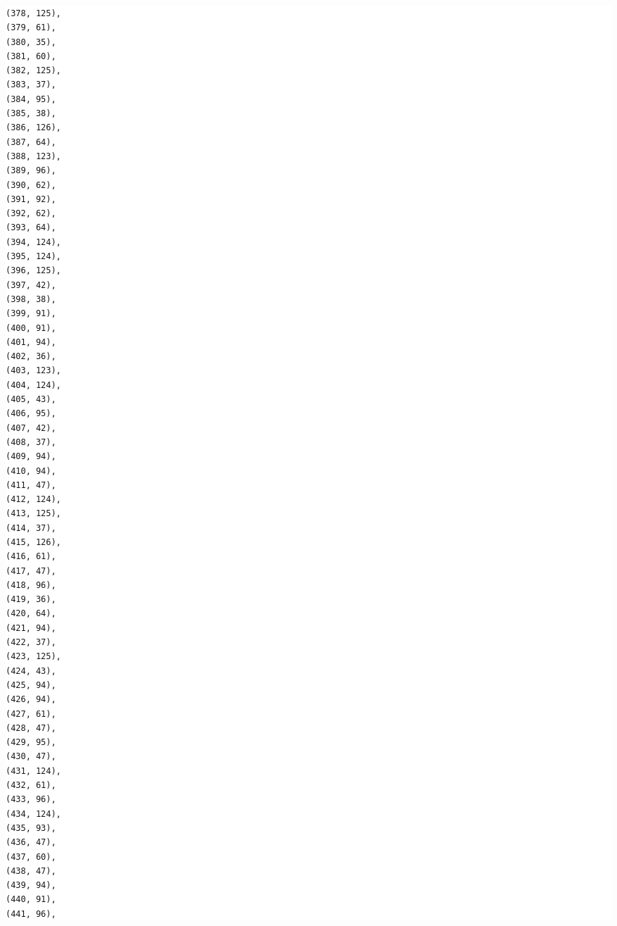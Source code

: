     (378, 125),
    (379, 61),
    (380, 35),
    (381, 60),
    (382, 125),
    (383, 37),
    (384, 95),
    (385, 38),
    (386, 126),
    (387, 64),
    (388, 123),
    (389, 96),
    (390, 62),
    (391, 92),
    (392, 62),
    (393, 64),
    (394, 124),
    (395, 124),
    (396, 125),
    (397, 42),
    (398, 38),
    (399, 91),
    (400, 91),
    (401, 94),
    (402, 36),
    (403, 123),
    (404, 124),
    (405, 43),
    (406, 95),
    (407, 42),
    (408, 37),
    (409, 94),
    (410, 94),
    (411, 47),
    (412, 124),
    (413, 125),
    (414, 37),
    (415, 126),
    (416, 61),
    (417, 47),
    (418, 96),
    (419, 36),
    (420, 64),
    (421, 94),
    (422, 37),
    (423, 125),
    (424, 43),
    (425, 94),
    (426, 94),
    (427, 61),
    (428, 47),
    (429, 95),
    (430, 47),
    (431, 124),
    (432, 61),
    (433, 96),
    (434, 124),
    (435, 93),
    (436, 47),
    (437, 60),
    (438, 47),
    (439, 94),
    (440, 91),
    (441, 96),